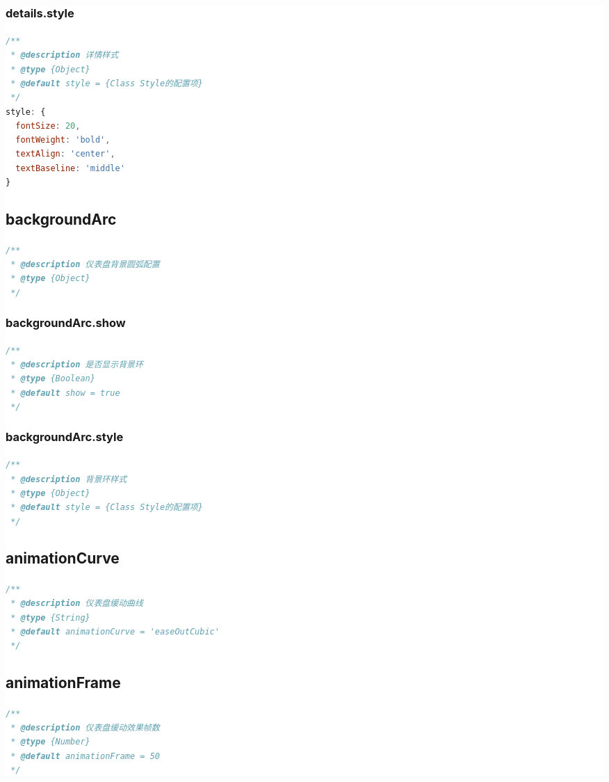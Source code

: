 ### details.style

```js
/**
 * @description 详情样式
 * @type {Object}
 * @default style = {Class Style的配置项}
 */
style: {
  fontSize: 20,
  fontWeight: 'bold',
  textAlign: 'center',
  textBaseline: 'middle'
}
```

## backgroundArc

```js
/**
 * @description 仪表盘背景圆弧配置
 * @type {Object}
 */
```

### backgroundArc.show

```js
/**
 * @description 是否显示背景环
 * @type {Boolean}
 * @default show = true
 */
```

### backgroundArc.style

```js
/**
 * @description 背景环样式
 * @type {Object}
 * @default style = {Class Style的配置项}
 */
```

## animationCurve

```js
/**
 * @description 仪表盘缓动曲线
 * @type {String}
 * @default animationCurve = 'easeOutCubic'
 */
```

## animationFrame

```js
/**
 * @description 仪表盘缓动效果帧数
 * @type {Number}
 * @default animationFrame = 50
 */
```